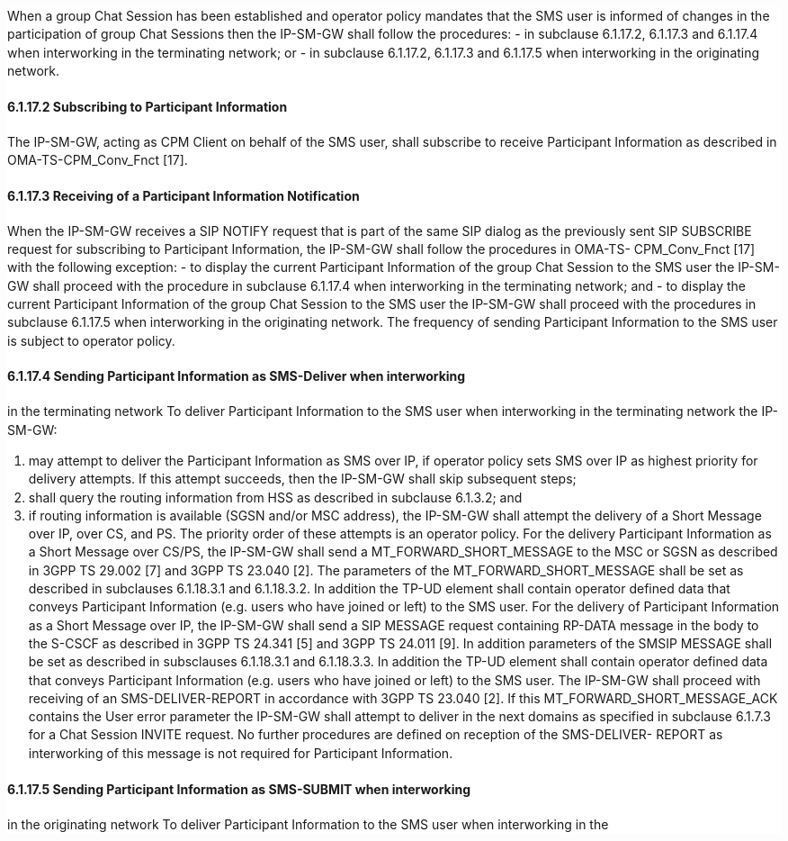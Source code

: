 When a group Chat Session has been established and operator policy mandates
that the SMS user is informed of changes in the participation of group Chat
Sessions then the IP-SM-GW shall follow the procedures:
\- in subclause 6.1.17.2, 6.1.17.3 and 6.1.17.4 when interworking in the
terminating network; or
\- in subclause 6.1.17.2, 6.1.17.3 and 6.1.17.5 when interworking in the
originating network.
#### 6.1.17.2 Subscribing to Participant Information
The IP-SM-GW, acting as CPM Client on behalf of the SMS user, shall subscribe
to receive Participant Information as described in OMA-TS-CPM_Conv_Fnct [17].
#### 6.1.17.3 Receiving of a Participant Information Notification
When the IP-SM-GW receives a SIP NOTIFY request that is part of the same SIP
dialog as the previously sent SIP SUBSCRIBE request for subscribing to
Participant Information, the IP-SM-GW shall follow the procedures in OMA-TS-
CPM_Conv_Fnct [17] with the following exception:
\- to display the current Participant Information of the group Chat Session to
the SMS user the IP-SM-GW shall proceed with the procedure in subclause
6.1.17.4 when interworking in the terminating network; and
\- to display the current Participant Information of the group Chat Session to
the SMS user the IP-SM-GW shall proceed with the procedures in subclause
6.1.17.5 when interworking in the originating network.
The frequency of sending Participant Information to the SMS user is subject to
operator policy.
#### 6.1.17.4 Sending Participant Information as SMS-Deliver when interworking
in the terminating network
To deliver Participant Information to the SMS user when interworking in the
terminating network the IP-SM-GW:
1) may attempt to deliver the Participant Information as SMS over IP, if
operator policy sets SMS over IP as highest priority for delivery attempts. If
this attempt succeeds, then the IP-SM-GW shall skip subsequent steps;
2) shall query the routing information from HSS as described in subclause
6.1.3.2; and
3) if routing information is available (SGSN and/or MSC address), the IP-SM-GW
shall attempt the delivery of a Short Message over IP, over CS, and PS. The
priority order of these attempts is an operator policy.
For the delivery Participant Information as a Short Message over CS/PS, the
IP-SM-GW shall send a MT_FORWARD_SHORT_MESSAGE to the MSC or SGSN as described
in 3GPP TS 29.002 [7] and 3GPP TS 23.040 [2]. The parameters of the
MT_FORWARD_SHORT_MESSAGE shall be set as described in subclauses 6.1.18.3.1
and 6.1.18.3.2. In addition the TP-UD element shall contain operator defined
data that conveys Participant Information (e.g. users who have joined or left)
to the SMS user.
For the delivery of Participant Information as a Short Message over IP, the
IP-SM-GW shall send a SIP MESSAGE request containing RP-DATA message in the
body to the S-CSCF as described in 3GPP TS 24.341 [5] and 3GPP TS 24.011 [9].
In addition parameters of the SMSIP MESSAGE shall be set as described in
subsclauses 6.1.18.3.1 and 6.1.18.3.3. In addition the TP-UD element shall
contain operator defined data that conveys Participant Information (e.g. users
who have joined or left) to the SMS user.
The IP-SM-GW shall proceed with receiving of an SMS-DELIVER-REPORT in
accordance with 3GPP TS 23.040 [2]. If this MT_FORWARD_SHORT_MESSAGE_ACK
contains the User error parameter the IP-SM-GW shall attempt to deliver in the
next domains as specified in subclause 6.1.7.3 for a Chat Session INVITE
request. No further procedures are defined on reception of the SMS-DELIVER-
REPORT as interworking of this message is not required for Participant
Information.
#### 6.1.17.5 Sending Participant Information as SMS-SUBMIT when interworking
in the originating network
To deliver Participant Information to the SMS user when interworking in the